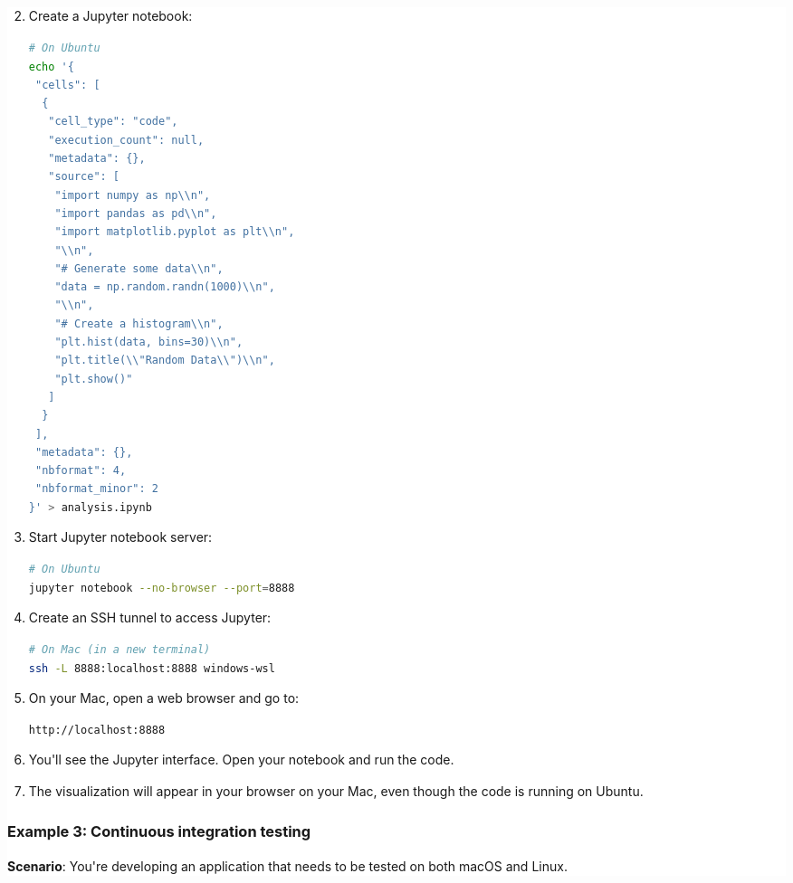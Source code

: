 2. Create a Jupyter notebook:
   ```bash
   # On Ubuntu
   echo '{
    "cells": [
     {
      "cell_type": "code",
      "execution_count": null,
      "metadata": {},
      "source": [
       "import numpy as np\\n",
       "import pandas as pd\\n",
       "import matplotlib.pyplot as plt\\n",
       "\\n",
       "# Generate some data\\n",
       "data = np.random.randn(1000)\\n",
       "\\n",
       "# Create a histogram\\n",
       "plt.hist(data, bins=30)\\n",
       "plt.title(\\"Random Data\\")\\n",
       "plt.show()"
      ]
     }
    ],
    "metadata": {},
    "nbformat": 4,
    "nbformat_minor": 2
   }' > analysis.ipynb
   ```

3. Start Jupyter notebook server:
   ```bash
   # On Ubuntu
   jupyter notebook --no-browser --port=8888
   ```

4. Create an SSH tunnel to access Jupyter:
   ```bash
   # On Mac (in a new terminal)
   ssh -L 8888:localhost:8888 windows-wsl
   ```

5. On your Mac, open a web browser and go to:
   ```
   http://localhost:8888
   ```

6. You'll see the Jupyter interface. Open your notebook and run the code.

7. The visualization will appear in your browser on your Mac, even though the code is running on Ubuntu.

### Example 3: Continuous integration testing

**Scenario**: You're developing an application that needs to be tested on both macOS and Linux.
